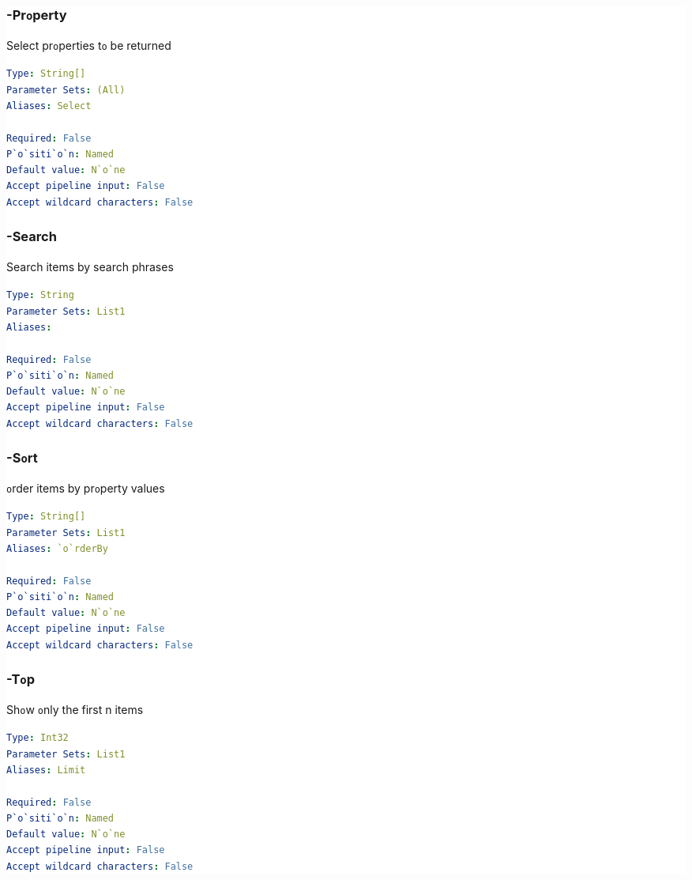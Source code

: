 ### -Pr`o`perty
Select pr`o`perties t`o` be returned

```yaml
Type: String[]
Parameter Sets: (All)
Aliases: Select

Required: False
P`o`siti`o`n: Named
Default value: N`o`ne
Accept pipeline input: False
Accept wildcard characters: False
```

### -Search
Search items by search phrases

```yaml
Type: String
Parameter Sets: List1
Aliases:

Required: False
P`o`siti`o`n: Named
Default value: N`o`ne
Accept pipeline input: False
Accept wildcard characters: False
```

### -S`o`rt
`o`rder items by pr`o`perty values

```yaml
Type: String[]
Parameter Sets: List1
Aliases: `o`rderBy

Required: False
P`o`siti`o`n: Named
Default value: N`o`ne
Accept pipeline input: False
Accept wildcard characters: False
```

### -T`o`p
Sh`o`w `o`nly the first n items

```yaml
Type: Int32
Parameter Sets: List1
Aliases: Limit

Required: False
P`o`siti`o`n: Named
Default value: N`o`ne
Accept pipeline input: False
Accept wildcard characters: False
```
